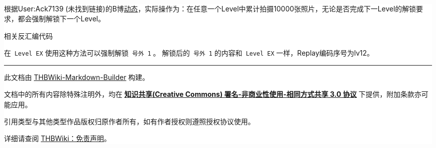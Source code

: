   
根据User:Ack7139 (未找到链接)的B博[动态](https://t.bilibili.com/394440502157123755)，实际操作为：在任意一个Level中累计拍摄10000张照片，无论是否完成下一Level的解锁要求，都会强制解锁下一个Level。
  

[](./文件-东方文花帖反汇编代码.png.md)  [](./文件-东方文花帖反汇编代码.png.md)相关反汇编代码
  
在`
Level EX`
使用这种方法可以强制解锁`
号外 1`
。
解锁后的`
号外 1`
的内容和`
Level EX`
一样，Replay编码序号为lv12。
  





---

此文档由 [THBWiki-Markdown-Builder](https://github.com/Delsin-Yu/THBWiki-Markdown-Builder) 构建。

文档中的所有内容除特殊注明外，均在 [**知识共享(Creative Commons) 署名-非商业性使用-相同方式共享 3.0 协议**](https://creativecommons.org/licenses/by-sa/3.0/deed.zh-hans) 下提供，附加条款亦可能应用。

引用类型与其他类型作品版权归原作者所有，如有作者授权则遵照授权协议使用。

详细请查阅 [THBWiki：免责声明](https://thbwiki.cc/THBWiki:%E5%85%8D%E8%B4%A3%E5%A3%B0%E6%98%8E)。

